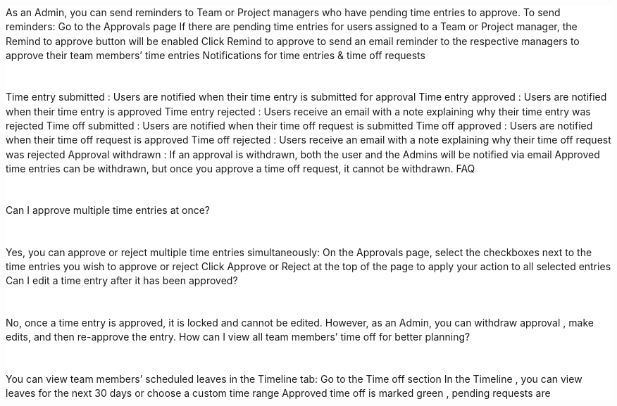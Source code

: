 As an Admin, you can send reminders to Team or Project managers who have pending time entries to approve.
To send reminders:
Go to the
Approvals
page
If there are pending time entries for users assigned to a Team or Project manager, the
Remind to approve
button will be enabled
Click
Remind to approve
to send an email reminder to the respective managers to approve their team members’ time entries
Notifications for time entries & time off requests
#
Time entry submitted
: Users are notified when their time entry is submitted for approval
Time entry approved
: Users are notified when their time entry is approved
Time entry rejected
: Users receive an email with a note explaining why their time entry was rejected
Time off submitted
: Users are notified when their time off request is submitted
Time off approved
: Users are notified when their time off request is approved
Time off rejected
: Users receive an email with a note explaining why their time off request was rejected
Approval withdrawn
: If an approval is withdrawn, both the user and the Admins will be notified via email
Approved time entries can be withdrawn, but once you approve a time off request, it cannot be withdrawn.
FAQ
#
Can I approve multiple time entries at once?
#
Yes, you can approve or reject multiple time entries simultaneously:
On the
Approvals
page, select the checkboxes next to the time entries you wish to approve or reject
Click
Approve
or
Reject
at the top of the page to apply your action to all selected entries
Can I edit a time entry after it has been approved?
#
No, once a time entry is approved, it is locked and cannot be edited. However, as an Admin, you can
withdraw approval
, make edits, and then re-approve the entry.
How can I view all team members’ time off for better planning?
#
You can view team members’ scheduled leaves in the
Timeline
tab:
Go to the
Time off
section
In the
Timeline
, you can view leaves for the next
30 days
or choose a custom time range
Approved time off is marked
green
, pending requests are
